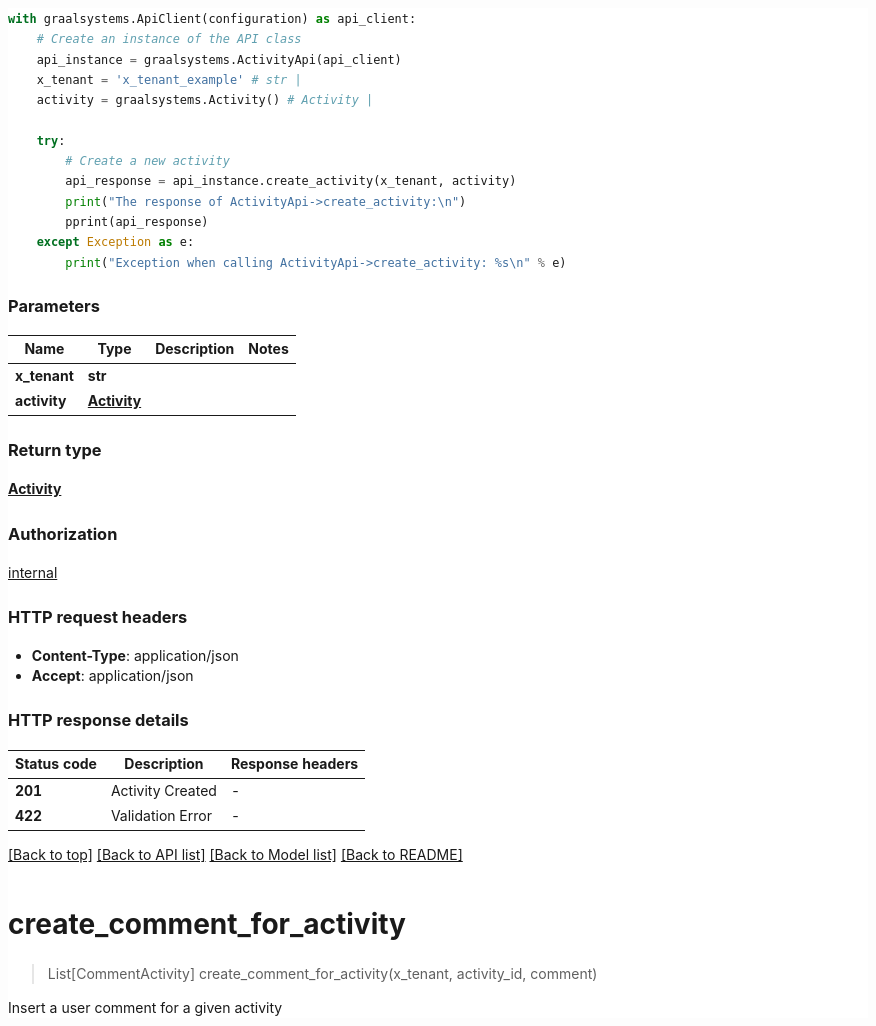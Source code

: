 ```python
with graalsystems.ApiClient(configuration) as api_client:
    # Create an instance of the API class
    api_instance = graalsystems.ActivityApi(api_client)
    x_tenant = 'x_tenant_example' # str | 
    activity = graalsystems.Activity() # Activity | 

    try:
        # Create a new activity
        api_response = api_instance.create_activity(x_tenant, activity)
        print("The response of ActivityApi->create_activity:\n")
        pprint(api_response)
    except Exception as e:
        print("Exception when calling ActivityApi->create_activity: %s\n" % e)
```



### Parameters


Name | Type | Description  | Notes
------------- | ------------- | ------------- | -------------
 **x_tenant** | **str**|  | 
 **activity** | [**Activity**](Activity.md)|  | 

### Return type

[**Activity**](Activity.md)

### Authorization

[internal](../README.md#internal)

### HTTP request headers

 - **Content-Type**: application/json
 - **Accept**: application/json

### HTTP response details

| Status code | Description | Response headers |
|-------------|-------------|------------------|
**201** | Activity Created |  -  |
**422** | Validation Error |  -  |

[[Back to top]](#) [[Back to API list]](../README.md#documentation-for-api-endpoints) [[Back to Model list]](../README.md#documentation-for-models) [[Back to README]](../README.md)

# **create_comment_for_activity**
> List[CommentActivity] create_comment_for_activity(x_tenant, activity_id, comment)

Insert a user comment for a given activity
